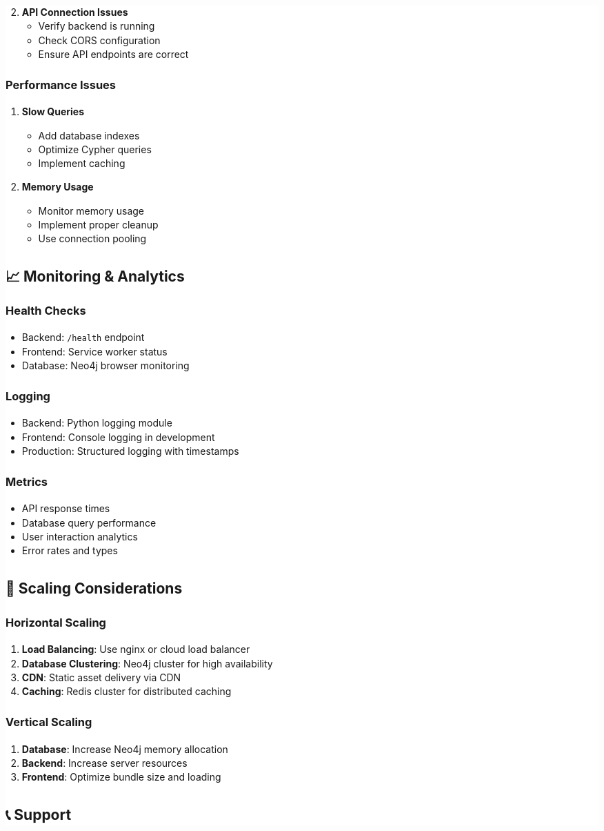2. **API Connection Issues**
   - Verify backend is running
   - Check CORS configuration
   - Ensure API endpoints are correct

### Performance Issues
1. **Slow Queries**
   - Add database indexes
   - Optimize Cypher queries
   - Implement caching

2. **Memory Usage**
   - Monitor memory usage
   - Implement proper cleanup
   - Use connection pooling

## 📈 Monitoring & Analytics

### Health Checks
- Backend: `/health` endpoint
- Frontend: Service worker status
- Database: Neo4j browser monitoring

### Logging
- Backend: Python logging module
- Frontend: Console logging in development
- Production: Structured logging with timestamps

### Metrics
- API response times
- Database query performance
- User interaction analytics
- Error rates and types

## 🚀 Scaling Considerations

### Horizontal Scaling
1. **Load Balancing**: Use nginx or cloud load balancer
2. **Database Clustering**: Neo4j cluster for high availability
3. **CDN**: Static asset delivery via CDN
4. **Caching**: Redis cluster for distributed caching

### Vertical Scaling
1. **Database**: Increase Neo4j memory allocation
2. **Backend**: Increase server resources
3. **Frontend**: Optimize bundle size and loading

## 📞 Support
